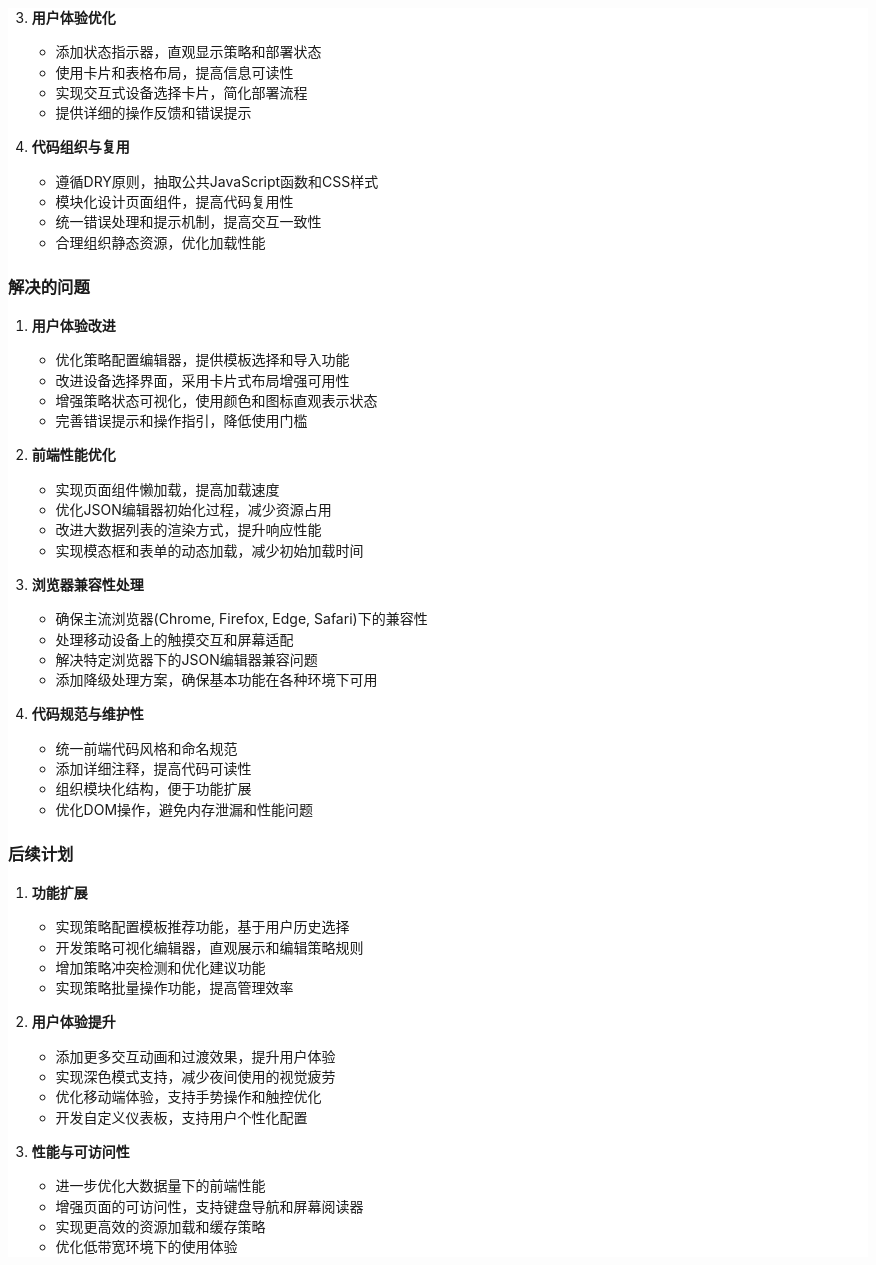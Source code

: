 3. **用户体验优化**
   - 添加状态指示器，直观显示策略和部署状态
   - 使用卡片和表格布局，提高信息可读性
   - 实现交互式设备选择卡片，简化部署流程
   - 提供详细的操作反馈和错误提示

4. **代码组织与复用**
   - 遵循DRY原则，抽取公共JavaScript函数和CSS样式
   - 模块化设计页面组件，提高代码复用性
   - 统一错误处理和提示机制，提高交互一致性
   - 合理组织静态资源，优化加载性能

### 解决的问题

1. **用户体验改进**
   - 优化策略配置编辑器，提供模板选择和导入功能
   - 改进设备选择界面，采用卡片式布局增强可用性
   - 增强策略状态可视化，使用颜色和图标直观表示状态
   - 完善错误提示和操作指引，降低使用门槛

2. **前端性能优化**
   - 实现页面组件懒加载，提高加载速度
   - 优化JSON编辑器初始化过程，减少资源占用
   - 改进大数据列表的渲染方式，提升响应性能
   - 实现模态框和表单的动态加载，减少初始加载时间

3. **浏览器兼容性处理**
   - 确保主流浏览器(Chrome, Firefox, Edge, Safari)下的兼容性
   - 处理移动设备上的触摸交互和屏幕适配
   - 解决特定浏览器下的JSON编辑器兼容问题
   - 添加降级处理方案，确保基本功能在各种环境下可用

4. **代码规范与维护性**
   - 统一前端代码风格和命名规范
   - 添加详细注释，提高代码可读性
   - 组织模块化结构，便于功能扩展
   - 优化DOM操作，避免内存泄漏和性能问题

### 后续计划

1. **功能扩展**
   - 实现策略配置模板推荐功能，基于用户历史选择
   - 开发策略可视化编辑器，直观展示和编辑策略规则
   - 增加策略冲突检测和优化建议功能
   - 实现策略批量操作功能，提高管理效率

2. **用户体验提升**
   - 添加更多交互动画和过渡效果，提升用户体验
   - 实现深色模式支持，减少夜间使用的视觉疲劳
   - 优化移动端体验，支持手势操作和触控优化
   - 开发自定义仪表板，支持用户个性化配置

3. **性能与可访问性**
   - 进一步优化大数据量下的前端性能
   - 增强页面的可访问性，支持键盘导航和屏幕阅读器
   - 实现更高效的资源加载和缓存策略
   - 优化低带宽环境下的使用体验
